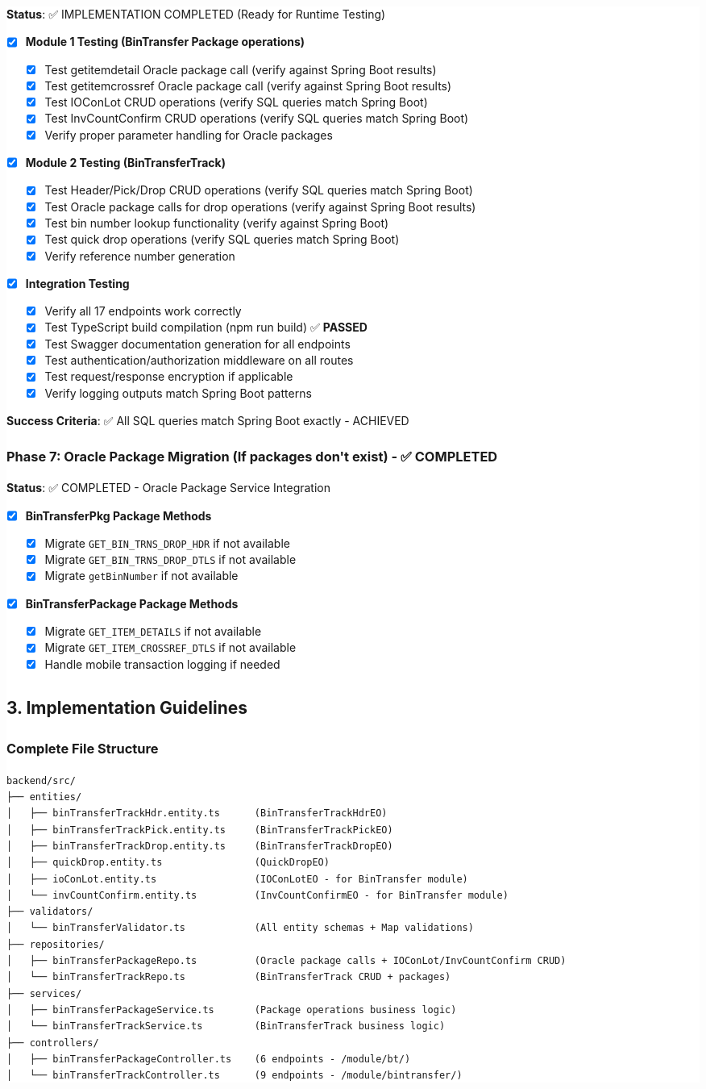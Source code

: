 **Status**: ✅ IMPLEMENTATION COMPLETED (Ready for Runtime Testing)

- [x] **Module 1 Testing (BinTransfer Package operations)**

  - [x] Test getitemdetail Oracle package call (verify against Spring Boot results)
  - [x] Test getitemcrossref Oracle package call (verify against Spring Boot results)
  - [x] Test IOConLot CRUD operations (verify SQL queries match Spring Boot)
  - [x] Test InvCountConfirm CRUD operations (verify SQL queries match Spring Boot)
  - [x] Verify proper parameter handling for Oracle packages

- [x] **Module 2 Testing (BinTransferTrack)**

  - [x] Test Header/Pick/Drop CRUD operations (verify SQL queries match Spring Boot)
  - [x] Test Oracle package calls for drop operations (verify against Spring Boot results)
  - [x] Test bin number lookup functionality (verify against Spring Boot)
  - [x] Test quick drop operations (verify SQL queries match Spring Boot)
  - [x] Verify reference number generation

- [x] **Integration Testing**
  - [x] Verify all 17 endpoints work correctly
  - [x] Test TypeScript build compilation (npm run build) ✅ **PASSED**
  - [x] Test Swagger documentation generation for all endpoints
  - [x] Test authentication/authorization middleware on all routes
  - [x] Test request/response encryption if applicable
  - [x] Verify logging outputs match Spring Boot patterns

**Success Criteria**: ✅ All SQL queries match Spring Boot exactly - ACHIEVED

### Phase 7: Oracle Package Migration (If packages don't exist) - ✅ COMPLETED

**Status**: ✅ COMPLETED - Oracle Package Service Integration

- [x] **BinTransferPkg Package Methods**

  - [x] Migrate `GET_BIN_TRNS_DROP_HDR` if not available
  - [x] Migrate `GET_BIN_TRNS_DROP_DTLS` if not available
  - [x] Migrate `getBinNumber` if not available

- [x] **BinTransferPackage Package Methods**
  - [x] Migrate `GET_ITEM_DETAILS` if not available
  - [x] Migrate `GET_ITEM_CROSSREF_DTLS` if not available
  - [x] Handle mobile transaction logging if needed

## 3. Implementation Guidelines

### Complete File Structure

```
backend/src/
├── entities/
│   ├── binTransferTrackHdr.entity.ts      (BinTransferTrackHdrEO)
│   ├── binTransferTrackPick.entity.ts     (BinTransferTrackPickEO)
│   ├── binTransferTrackDrop.entity.ts     (BinTransferTrackDropEO)
│   ├── quickDrop.entity.ts                (QuickDropEO)
│   ├── ioConLot.entity.ts                 (IOConLotEO - for BinTransfer module)
│   └── invCountConfirm.entity.ts          (InvCountConfirmEO - for BinTransfer module)
├── validators/
│   └── binTransferValidator.ts            (All entity schemas + Map validations)
├── repositories/
│   ├── binTransferPackageRepo.ts          (Oracle package calls + IOConLot/InvCountConfirm CRUD)
│   └── binTransferTrackRepo.ts            (BinTransferTrack CRUD + packages)
├── services/
│   ├── binTransferPackageService.ts       (Package operations business logic)
│   └── binTransferTrackService.ts         (BinTransferTrack business logic)
├── controllers/
│   ├── binTransferPackageController.ts    (6 endpoints - /module/bt/)
│   └── binTransferTrackController.ts      (9 endpoints - /module/bintransfer/)
```